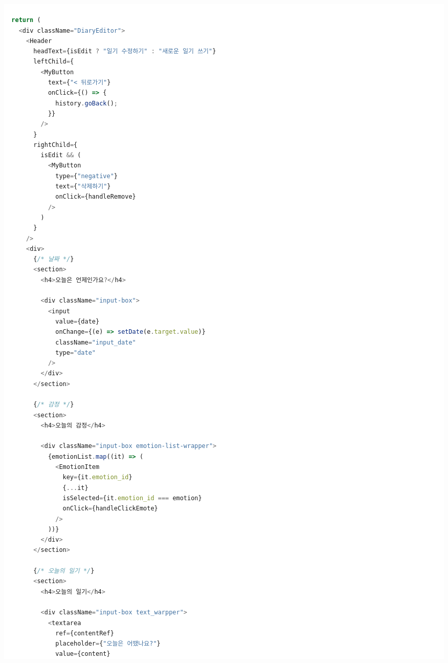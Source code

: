 ```javascript

  return (
    <div className="DiaryEditor">
      <Header
        headText={isEdit ? "일기 수정하기" : "새로운 일기 쓰기"}
        leftChild={
          <MyButton
            text={"< 뒤로가기"}
            onClick={() => {
              history.goBack();
            }}
          />
        }
        rightChild={
          isEdit && (
            <MyButton
              type={"negative"}
              text={"삭제하기"}
              onClick={handleRemove}
            />
          )
        }
      />
      <div>
        {/* 날짜 */}
        <section>
          <h4>오늘은 언제인가요?</h4>

          <div className="input-box">
            <input
              value={date}
              onChange={(e) => setDate(e.target.value)}
              className="input_date"
              type="date"
            />
          </div>
        </section>

        {/* 감정 */}
        <section>
          <h4>오늘의 감정</h4>

          <div className="input-box emotion-list-wrapper">
            {emotionList.map((it) => (
              <EmotionItem
                key={it.emotion_id}
                {...it}
                isSelected={it.emotion_id === emotion}
                onClick={handleClickEmote}
              />
            ))}
          </div>
        </section>

        {/* 오늘의 일기 */}
        <section>
          <h4>오늘의 일기</h4>

          <div className="input-box text_warpper">
            <textarea
              ref={contentRef}
              placeholder={"오늘은 어땠나요?"}
              value={content}
```